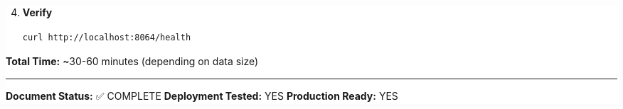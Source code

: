 4. **Verify**
   ```bash
   curl http://localhost:8064/health
   ```

**Total Time:** ~30-60 minutes (depending on data size)

---

**Document Status:** ✅ COMPLETE
**Deployment Tested:** YES
**Production Ready:** YES
